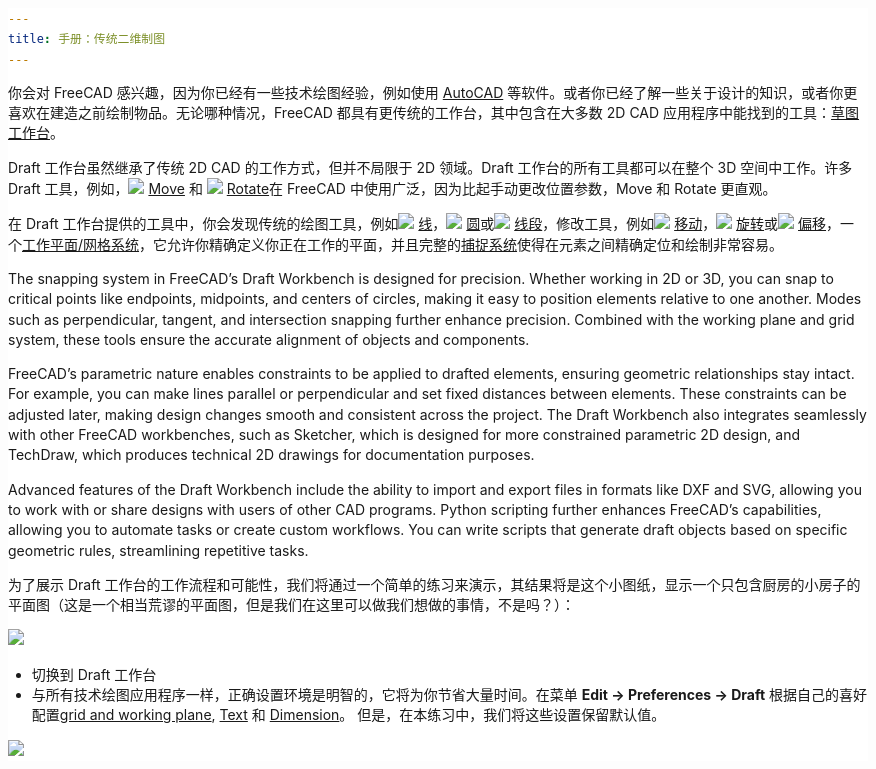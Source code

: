 ```yaml
---
title: 手册：传统二维制图
---
```


你会对 FreeCAD 感兴趣，因为你已经有一些技术绘图经验，例如使用 [AutoCAD](https://en.wikipedia.org/wiki/AutoCAD) 等软件。或者你已经了解一些关于设计的知识，或者你更喜欢在建造之前绘制物品。无论哪种情况，FreeCAD 都具有更传统的工作台，其中包含在大多数 2D CAD 应用程序中能找到的工具：[草图工作台](/Draft_Workbench "Draft Workbench")。

Draft 工作台虽然继承了传统 2D CAD 的工作方式，但并不局限于 2D 领域。Draft 工作台的所有工具都可以在整个 3D 空间中工作。许多 Draft 工具，例如，![](/images/Draft_Move.svg) [Move](/index.php?title=Draft_Move/zh-cn&action=edit&redlink=1 "Draft Move/zh-cn (page does not exist)") 和 ![](/images/Draft_Rotate.svg) [Rotate](/index.php?title=Draft_Rotate/zh-cn&action=edit&redlink=1 "Draft Rotate/zh-cn (page does not exist)")在 FreeCAD 中使用广泛，因为比起手动更改位置参数，Move 和 Rotate 更直观。

在 Draft 工作台提供的工具中，你会发现传统的绘图工具，例如![](/images/Draft_Line.svg) [线](/Draft_Line "Draft Line")，![](/images/Draft_Circle.svg) [圆](/Draft_Circle "Draft Circle")或![](/images/Draft_Wire.svg) [线段](/Draft_Wire "Draft Wire")，修改工具，例如![](/images/Draft_Move.svg) [移动](/Draft_Move "Draft Move")，![](/images/Draft_Rotate.svg) [旋转](/Draft_Rotate "Draft Rotate")或![](/images/Draft_Offset.svg) [偏移](/Draft_Offset "Draft Offset")，一个[工作平面/网格系统](/Draft_SelectPlane "Draft SelectPlane")，它允许你精确定义你正在工作的平面，并且完整的[捕捉系统](/Draft_Snap "Draft Snap")使得在元素之间精确定位和绘制非常容易。

The snapping system in FreeCAD’s Draft Workbench is designed for precision. Whether working in 2D or 3D, you can snap to critical points like endpoints, midpoints, and centers of circles, making it easy to position elements relative to one another. Modes such as perpendicular, tangent, and intersection snapping further enhance precision. Combined with the working plane and grid system, these tools ensure the accurate alignment of objects and components.

FreeCAD’s parametric nature enables constraints to be applied to drafted elements, ensuring geometric relationships stay intact. For example, you can make lines parallel or perpendicular and set fixed distances between elements. These constraints can be adjusted later, making design changes smooth and consistent across the project. The Draft Workbench also integrates seamlessly with other FreeCAD workbenches, such as Sketcher, which is designed for more constrained parametric 2D design, and TechDraw, which produces technical 2D drawings for documentation purposes.

Advanced features of the Draft Workbench include the ability to import and export files in formats like DXF and SVG, allowing you to work with or share designs with users of other CAD programs. Python scripting further enhances FreeCAD’s capabilities, allowing you to automate tasks or create custom workflows. You can write scripts that generate draft objects based on specific geometric rules, streamlining repetitive tasks.

为了展示 Draft 工作台的工作流程和可能性，我们将通过一个简单的练习来演示，其结果将是这个小图纸，显示一个只包含厨房的小房子的平面图（这是一个相当荒谬的平面图，但是我们在这里可以做我们想做的事情，不是吗？）：

![](/images/Exercise_cabin_01.jpg)

- 切换到 Draft 工作台
- 与所有技术绘图应用程序一样，正确设置环境是明智的，它将为你节省大量时间。在菜单 **Edit → Preferences → Draft** 根据自己的喜好配置[grid and working plane](/index.php?title=Draft_SelectPlane/zh-cn&action=edit&redlink=1 "Draft SelectPlane/zh-cn (page does not exist)"), [Text](/index.php?title=Draft_Text/zh-cn&action=edit&redlink=1 "Draft Text/zh-cn (page does not exist)") 和 [Dimension](/index.php?title=Draft_Dimension/zh-cn&action=edit&redlink=1 "Draft Dimension/zh-cn (page does not exist)")。 但是，在本练习中，我们将这些设置保留默认值。

![](/images/Freecad_draft_options_01.jpg)

